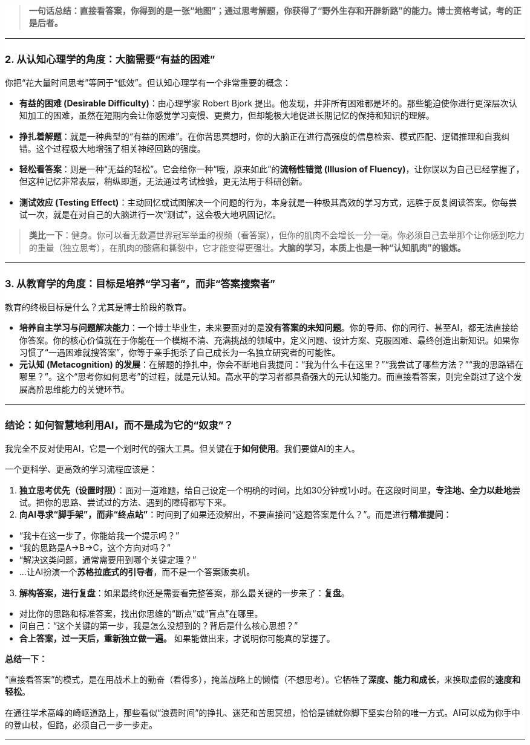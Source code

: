 > **一句话总结：直接看答案，你得到的是一张“地图”；通过思考解题，你获得了“野外生存和开辟新路”的能力。博士资格考试，考的正是后者。**

---

### **2. 从认知心理学的角度：大脑需要“有益的困难”**

你把“花大量时间思考”等同于“低效”。但认知心理学有一个非常重要的概念：

* **有益的困难 (Desirable Difficulty)**：由心理学家 Robert Bjork 提出。他发现，并非所有困难都是坏的。那些能迫使你进行更深层次认知加工的困难，虽然在短期内会让你感觉学习变慢、更费力，但却能极大地促进长期记忆的保持和知识的理解。
 * **挣扎着解题**：就是一种典型的“有益的困难”。在你苦思冥想时，你的大脑正在进行高强度的信息检索、模式匹配、逻辑推理和自我纠错。这个过程极大地增强了相关神经回路的强度。
 * **轻松看答案**：则是一种“无益的轻松”。它会给你一种“哦，原来如此”的**流畅性错觉 (Illusion of Fluency)**，让你误以为自己已经掌握了，但这种记忆非常表层，稍纵即逝，无法通过考试检验，更无法用于科研创新。

* **测试效应 (Testing Effect)**：主动回忆或试图解决一个问题的行为，本身就是一种极其高效的学习方式，远胜于反复阅读答案。你每尝试一次，就是在对自己的大脑进行一次“测试”，这会极大地巩固记忆。

> **类比一下**：健身。你可以看无数遍世界冠军举重的视频（看答案），但你的肌肉不会增长一分一毫。你必须自己去举那个让你感到吃力的重量（独立思考），在肌肉的酸痛和撕裂中，它才能变得更强壮。**大脑的学习，本质上也是一种“认知肌肉”的锻炼。**

---

### **3. 从教育学的角度：目标是培养“学习者”，而非“答案搜索者”**

教育的终极目标是什么？尤其是博士阶段的教育。

* **培养自主学习与问题解决能力**：一个博士毕业生，未来要面对的是**没有答案的未知问题**。你的导师、你的同行、甚至AI，都无法直接给你答案。你的核心价值就在于你能在一个模糊不清、充满挑战的领域中，定义问题、设计方案、克服困难、最终创造出新知识。如果你习惯了“一遇困难就搜答案”，你等于亲手扼杀了自己成长为一名独立研究者的可能性。
* **元认知 (Metacognition) 的发展**：在解题的挣扎中，你会不断地自我提问：“我为什么卡在这里？”“我尝试了哪些方法？”“我的思路错在哪里？”。这个“思考你如何思考”的过程，就是元认知。高水平的学习者都具备强大的元认知能力。而直接看答案，则完全跳过了这个发展高阶思维能力的关键环节。

---

### **结论：如何智慧地利用AI，而不是成为它的“奴隶”？**

我完全不反对使用AI，它是一个划时代的强大工具。但关键在于**如何使用**。我们要做AI的主人。

一个更科学、更高效的学习流程应该是：

1. **独立思考优先（设置时限）**：面对一道难题，给自己设定一个明确的时间，比如30分钟或1小时。在这段时间里，**专注地、全力以赴地**尝试。把你的思路、尝试过的方法、遇到的障碍都写下来。
2. **向AI寻求“脚手架”，而非“终点站”**：时间到了如果还没解出，不要直接问“这题答案是什么？”。而是进行**精准提问**：
 * “我卡在这一步了，你能给我一个提示吗？”
 * “我的思路是A->B->C，这个方向对吗？”
 * “解决这类问题，通常需要用到哪个关键定理？”
 * ...让AI扮演一个**苏格拉底式的引导者**，而不是一个答案贩卖机。
3. **解构答案，进行复盘**：如果最终你还是需要看完整答案，那么最关键的一步来了：**复盘**。
 * 对比你的思路和标准答案，找出你思维的“断点”或“盲点”在哪里。
 * 问自己：“这个关键的第一步，我是怎么没想到的？背后是什么核心思想？”
 * **合上答案，过一天后，重新独立做一遍。** 如果能做出来，才说明你可能真的掌握了。

**总结一下：**

“直接看答案”的模式，是在用战术上的勤奋（看得多），掩盖战略上的懒惰（不想思考）。它牺牲了**深度、能力和成长**，来换取虚假的**速度和轻松**。

在通往学术高峰的崎岖道路上，那些看似“浪费时间”的挣扎、迷茫和苦思冥想，恰恰是铺就你脚下坚实台阶的唯一方式。AI可以成为你手中的登山杖，但路，必须自己一步一步走。

---
